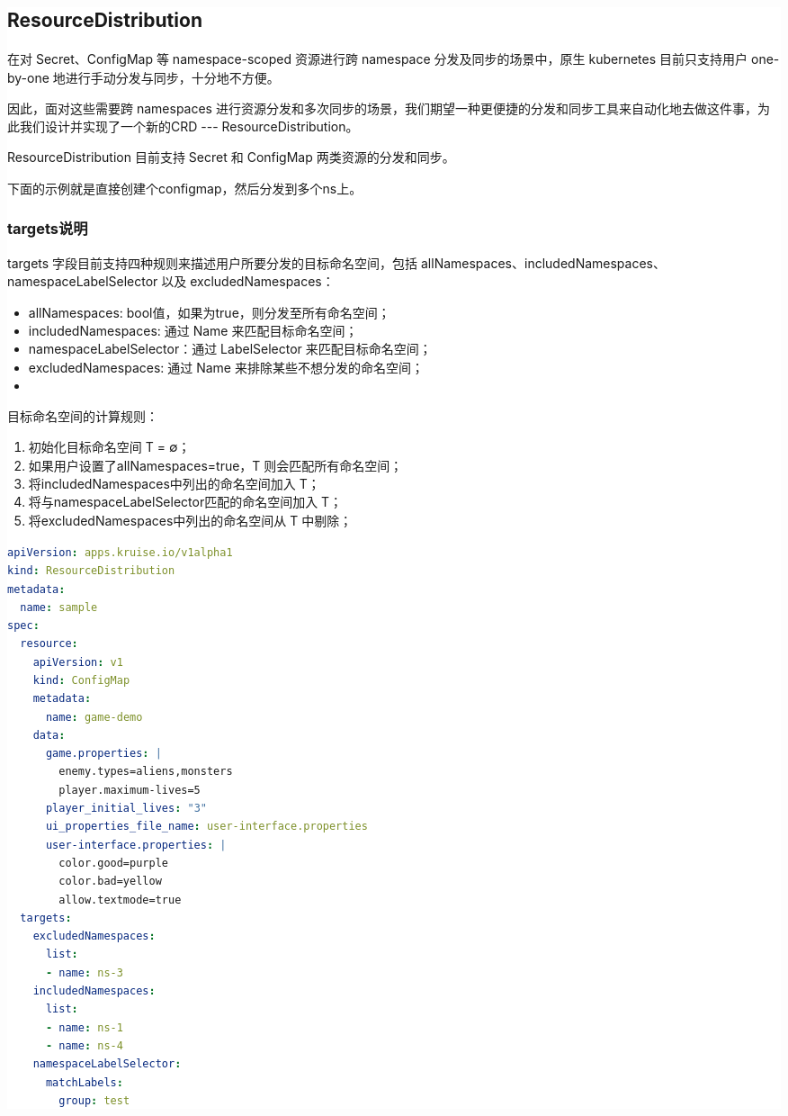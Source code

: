 ## ResourceDistribution

在对 Secret、ConfigMap 等 namespace-scoped 资源进行跨 namespace 分发及同步的场景中，原生 kubernetes 目前只支持用户 one-by-one 地进行手动分发与同步，十分地不方便。

因此，面对这些需要跨 namespaces 进行资源分发和多次同步的场景，我们期望一种更便捷的分发和同步工具来自动化地去做这件事，为此我们设计并实现了一个新的CRD --- ResourceDistribution。

ResourceDistribution 目前支持 Secret 和 ConfigMap 两类资源的分发和同步。

下面的示例就是直接创建个configmap，然后分发到多个ns上。

### targets说明

targets 字段目前支持四种规则来描述用户所要分发的目标命名空间，包括 allNamespaces、includedNamespaces、namespaceLabelSelector 以及 excludedNamespaces：

- allNamespaces: bool值，如果为true，则分发至所有命名空间；
- includedNamespaces: 通过 Name 来匹配目标命名空间；
- namespaceLabelSelector：通过 LabelSelector 来匹配目标命名空间；
- excludedNamespaces: 通过 Name 来排除某些不想分发的命名空间；
-

目标命名空间的计算规则：

1. 初始化目标命名空间 T = ∅；
2. 如果用户设置了allNamespaces=true，T 则会匹配所有命名空间；
3. 将includedNamespaces中列出的命名空间加入 T；
4. 将与namespaceLabelSelector匹配的命名空间加入 T；
5. 将excludedNamespaces中列出的命名空间从 T 中剔除；

```yaml
apiVersion: apps.kruise.io/v1alpha1
kind: ResourceDistribution
metadata:
  name: sample
spec:
  resource:
    apiVersion: v1
    kind: ConfigMap
    metadata:
      name: game-demo
    data:
      game.properties: |
        enemy.types=aliens,monsters
        player.maximum-lives=5
      player_initial_lives: "3"
      ui_properties_file_name: user-interface.properties
      user-interface.properties: |
        color.good=purple
        color.bad=yellow
        allow.textmode=true
  targets:
    excludedNamespaces:
      list:
      - name: ns-3
    includedNamespaces:
      list:
      - name: ns-1
      - name: ns-4
    namespaceLabelSelector:
      matchLabels:
        group: test
```
